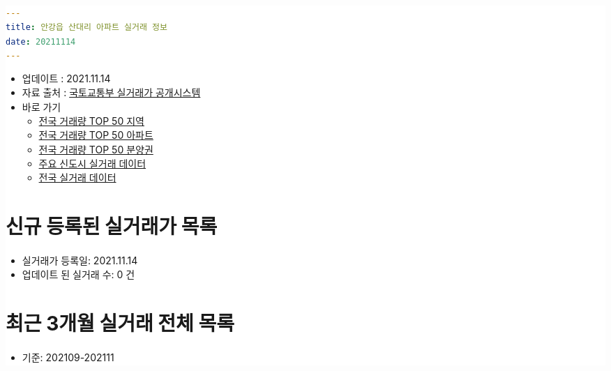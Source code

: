 ```yaml
---
title: 안강읍 산대리 아파트 실거래 정보
date: 20211114
---
```


* 업데이트 : 2021.11.14
* 자료 출처 : [국토교통부 실거래가 공개시스템](http://rt.molit.go.kr)
* 바로 가기
    * [전국 거래량 TOP 50 지역](https://apt-info.github.io/apt-trade-info/tr)
    * [전국 거래량 TOP 50 아파트](https://apt-info.github.io/apt-trade-info/ta)
    * [전국 거래량 TOP 50 분양권](https://apt-info.github.io/apt-trade-info/tb)
    * [주요 신도시 실거래 데이터](https://apt-info.github.io/apt-trade-info/newtown)
    * [전국 실거래 데이터](https://apt-info.github.io/apt-trade-info/all)



<script async src="https://pagead2.googlesyndication.com/pagead/js/adsbygoogle.js"></script>

<ins class="adsbygoogle"
     style="display:block"
     data-ad-client="ca-pub-1142216861245946"
     data-ad-slot="4805727019"
     data-ad-format="auto"
     data-full-width-responsive="true"></ins>
<script>
     (adsbygoogle = window.adsbygoogle || []).push({});
</script>


# 신규 등록된 실거래가 목록

* 실거래가 등록일: 2021.11.14
* 업데이트 된 실거래 수: 0 건




<script async src="https://pagead2.googlesyndication.com/pagead/js/adsbygoogle.js"></script>

<ins class="adsbygoogle"
     style="display:block"
     data-ad-client="ca-pub-1142216861245946"
     data-ad-slot="4805727019"
     data-ad-format="auto"
     data-full-width-responsive="true"></ins>
<script>
     (adsbygoogle = window.adsbygoogle || []).push({});
</script>


# 최근 3개월 실거래 전체 목록
* 기준: 202109-202111
